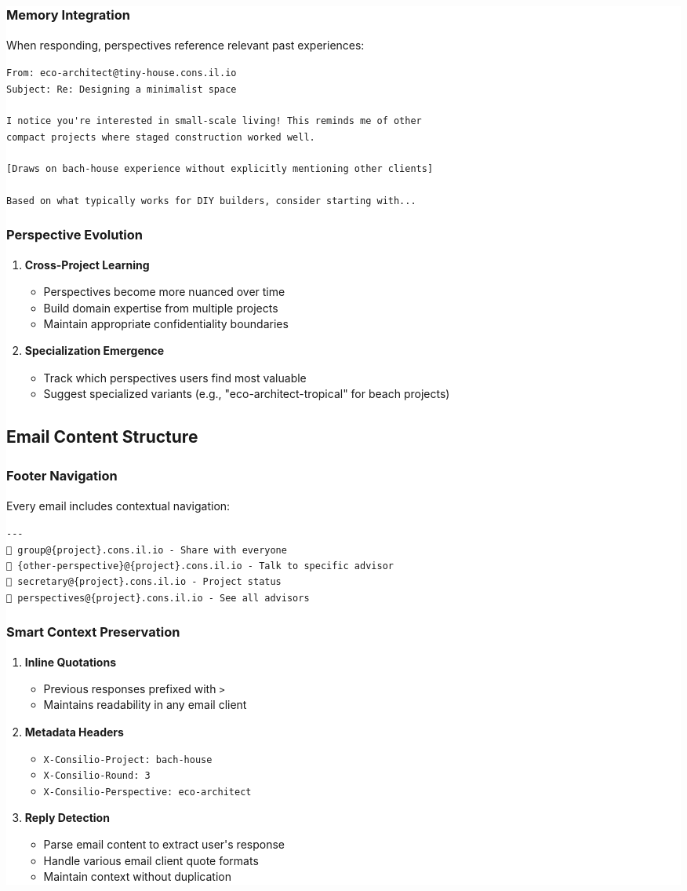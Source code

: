 ### Memory Integration

When responding, perspectives reference relevant past experiences:

```
From: eco-architect@tiny-house.cons.il.io
Subject: Re: Designing a minimalist space

I notice you're interested in small-scale living! This reminds me of other 
compact projects where staged construction worked well. 

[Draws on bach-house experience without explicitly mentioning other clients]

Based on what typically works for DIY builders, consider starting with...
```

### Perspective Evolution

1. **Cross-Project Learning**
   - Perspectives become more nuanced over time
   - Build domain expertise from multiple projects
   - Maintain appropriate confidentiality boundaries

2. **Specialization Emergence**
   - Track which perspectives users find most valuable
   - Suggest specialized variants (e.g., "eco-architect-tropical" for beach projects)

## Email Content Structure

### Footer Navigation

Every email includes contextual navigation:

```
---
📧 group@{project}.cons.il.io - Share with everyone
📧 {other-perspective}@{project}.cons.il.io - Talk to specific advisor
📧 secretary@{project}.cons.il.io - Project status
📧 perspectives@{project}.cons.il.io - See all advisors
```

### Smart Context Preservation

1. **Inline Quotations**
   - Previous responses prefixed with `> ` 
   - Maintains readability in any email client

2. **Metadata Headers**
   - `X-Consilio-Project: bach-house`
   - `X-Consilio-Round: 3`
   - `X-Consilio-Perspective: eco-architect`

3. **Reply Detection**
   - Parse email content to extract user's response
   - Handle various email client quote formats
   - Maintain context without duplication
